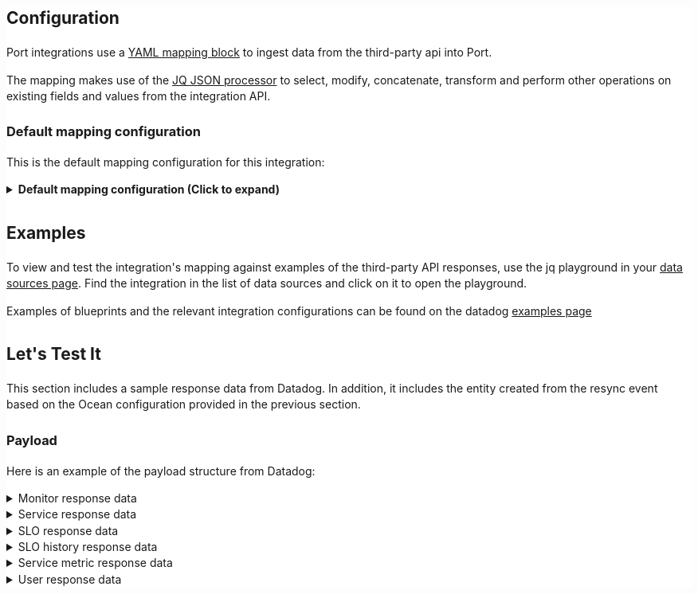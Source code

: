 </TabItem>

  </Tabs>

<PortApiRegionTip/>

<AdvancedConfig/>

</TabItem>

</Tabs>

## Configuration

Port integrations use a [YAML mapping block](/build-your-software-catalog/customize-integrations/configure-mapping#configuration-structure) to ingest data from the third-party api into Port.

The mapping makes use of the [JQ JSON processor](https://stedolan.github.io/jq/manual/) to select, modify, concatenate, transform and perform other operations on existing fields and values from the integration API.

### Default mapping configuration

This is the default mapping configuration for this integration:

<details><summary><b>Default mapping configuration (Click to expand)</b></summary></details>

<MetricsAndSyncStatus/>

## Examples

To view and test the integration's mapping against examples of the third-party API responses, use the jq playground in your [data sources page](https://app.getport.io/settings/data-sources). Find the integration in the list of data sources and click on it to open the playground.

Examples of blueprints and the relevant integration configurations can be found on the datadog [examples page](examples.md)

## Let's Test It

This section includes a sample response data from Datadog. In addition, it includes the entity created from the resync event based on the Ocean configuration provided in the previous section.

### Payload

Here is an example of the payload structure from Datadog:

<details><summary> Monitor response data</summary></details>

<details><summary>Service response data</summary></details>

<details><summary> SLO response data</summary></details>

<details><summary> SLO history response data</summary></details>

<details><summary> Service metric response data</summary></details>

<details><summary> User response data</summary></details>
